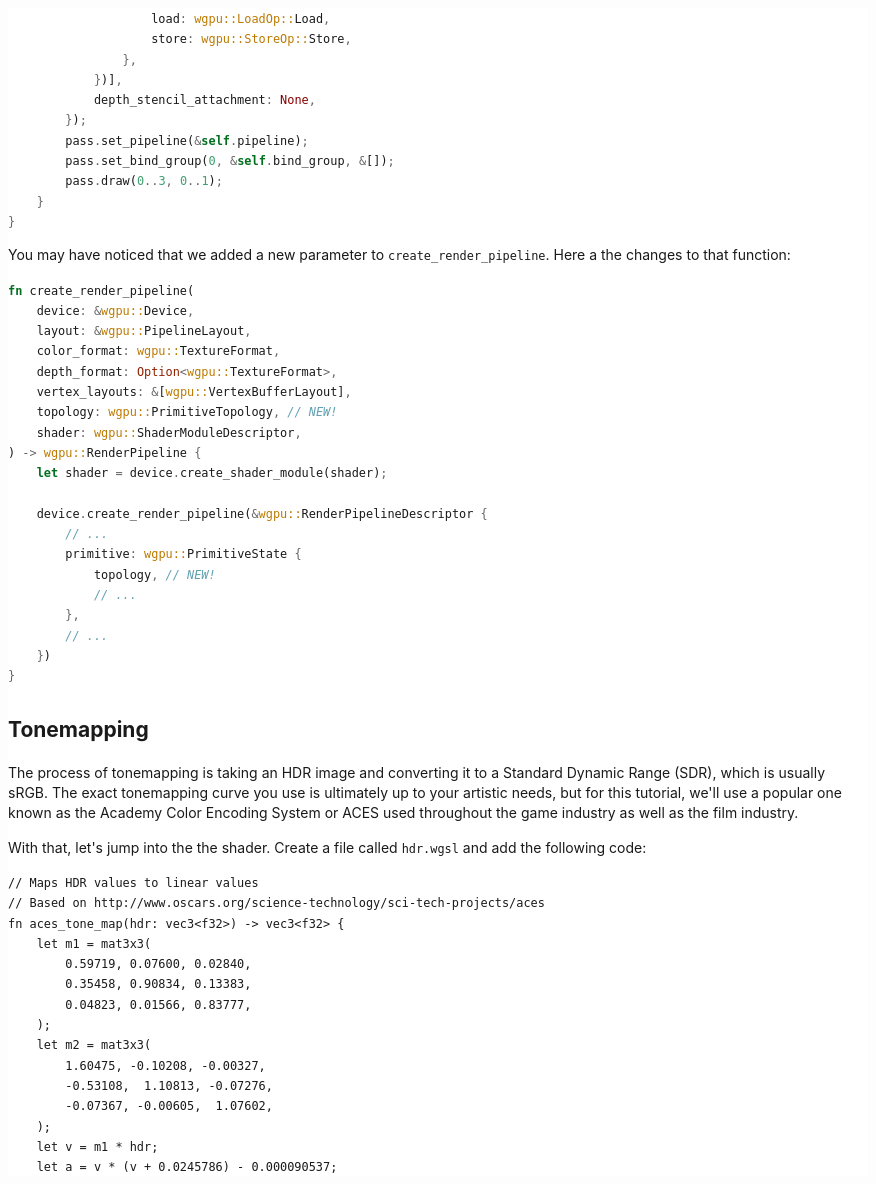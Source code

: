 ```rust
                    load: wgpu::LoadOp::Load,
                    store: wgpu::StoreOp::Store,
                },
            })],
            depth_stencil_attachment: None,
        });
        pass.set_pipeline(&self.pipeline);
        pass.set_bind_group(0, &self.bind_group, &[]);
        pass.draw(0..3, 0..1);
    }
}
```

You may have noticed that we added a new parameter to `create_render_pipeline`. Here a the changes to that function:

```rust
fn create_render_pipeline(
    device: &wgpu::Device,
    layout: &wgpu::PipelineLayout,
    color_format: wgpu::TextureFormat,
    depth_format: Option<wgpu::TextureFormat>,
    vertex_layouts: &[wgpu::VertexBufferLayout],
    topology: wgpu::PrimitiveTopology, // NEW!
    shader: wgpu::ShaderModuleDescriptor,
) -> wgpu::RenderPipeline {
    let shader = device.create_shader_module(shader);

    device.create_render_pipeline(&wgpu::RenderPipelineDescriptor {
        // ...
        primitive: wgpu::PrimitiveState {
            topology, // NEW!
            // ...
        },
        // ...
    })
}
```

## Tonemapping

The process of tonemapping is taking an HDR image and converting it to a Standard Dynamic Range (SDR), which is usually sRGB. The exact tonemapping curve you use is ultimately up to your artistic needs, but for this tutorial, we'll use a popular one known as the Academy Color Encoding System or ACES used throughout the game industry as well as the film industry.

With that, let's jump into the the shader. Create a file called `hdr.wgsl` and add the following code:

```wgsl
// Maps HDR values to linear values
// Based on http://www.oscars.org/science-technology/sci-tech-projects/aces
fn aces_tone_map(hdr: vec3<f32>) -> vec3<f32> {
    let m1 = mat3x3(
        0.59719, 0.07600, 0.02840,
        0.35458, 0.90834, 0.13383,
        0.04823, 0.01566, 0.83777,
    );
    let m2 = mat3x3(
        1.60475, -0.10208, -0.00327,
        -0.53108,  1.10813, -0.07276,
        -0.07367, -0.00605,  1.07602,
    );
    let v = m1 * hdr;
    let a = v * (v + 0.0245786) - 0.000090537;
```